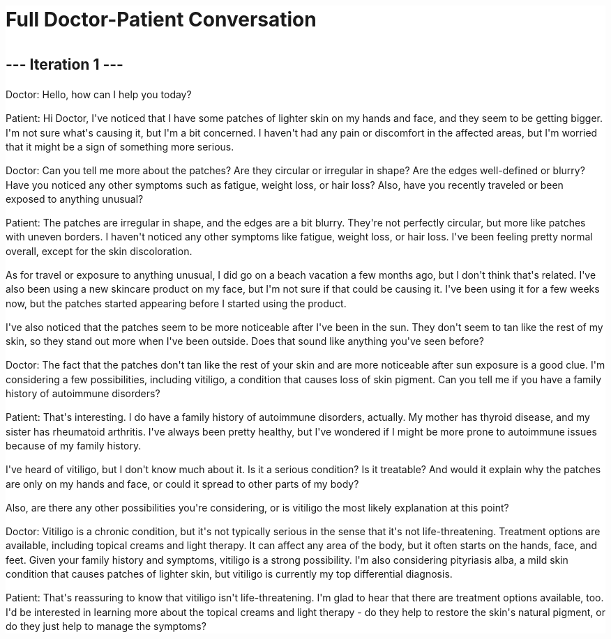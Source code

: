 # Full Doctor-Patient Conversation


 ## --- Iteration 1 ---

Doctor: Hello, how can I help you today? 

Patient: Hi Doctor, I've noticed that I have some patches of lighter skin on my hands and face, and they seem to be getting bigger. I'm not sure what's causing it, but I'm a bit concerned. I haven't had any pain or discomfort in the affected areas, but I'm worried that it might be a sign of something more serious.

Doctor: Can you tell me more about the patches? Are they circular or irregular in shape? Are the edges well-defined or blurry? Have you noticed any other symptoms such as fatigue, weight loss, or hair loss? Also, have you recently traveled or been exposed to anything unusual?

Patient: The patches are irregular in shape, and the edges are a bit blurry. They're not perfectly circular, but more like patches with uneven borders. I haven't noticed any other symptoms like fatigue, weight loss, or hair loss. I've been feeling pretty normal overall, except for the skin discoloration.

As for travel or exposure to anything unusual, I did go on a beach vacation a few months ago, but I don't think that's related. I've also been using a new skincare product on my face, but I'm not sure if that could be causing it. I've been using it for a few weeks now, but the patches started appearing before I started using the product.

I've also noticed that the patches seem to be more noticeable after I've been in the sun. They don't seem to tan like the rest of my skin, so they stand out more when I've been outside. Does that sound like anything you've seen before?

Doctor: The fact that the patches don't tan like the rest of your skin and are more noticeable after sun exposure is a good clue. I'm considering a few possibilities, including vitiligo, a condition that causes loss of skin pigment. Can you tell me if you have a family history of autoimmune disorders?

Patient: That's interesting. I do have a family history of autoimmune disorders, actually. My mother has thyroid disease, and my sister has rheumatoid arthritis. I've always been pretty healthy, but I've wondered if I might be more prone to autoimmune issues because of my family history.

I've heard of vitiligo, but I don't know much about it. Is it a serious condition? Is it treatable? And would it explain why the patches are only on my hands and face, or could it spread to other parts of my body?

Also, are there any other possibilities you're considering, or is vitiligo the most likely explanation at this point?

Doctor: Vitiligo is a chronic condition, but it's not typically serious in the sense that it's not life-threatening. Treatment options are available, including topical creams and light therapy. It can affect any area of the body, but it often starts on the hands, face, and feet. Given your family history and symptoms, vitiligo is a strong possibility. I'm also considering pityriasis alba, a mild skin condition that causes patches of lighter skin, but vitiligo is currently my top differential diagnosis.

Patient: That's reassuring to know that vitiligo isn't life-threatening. I'm glad to hear that there are treatment options available, too. I'd be interested in learning more about the topical creams and light therapy - do they help to restore the skin's natural pigment, or do they just help to manage the symptoms?
